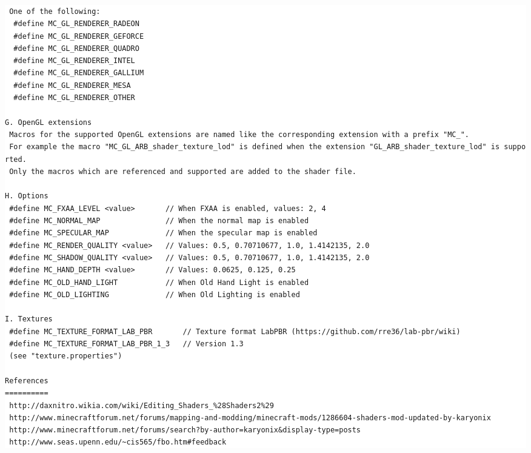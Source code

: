 ```
 One of the following:
  #define MC_GL_RENDERER_RADEON 
  #define MC_GL_RENDERER_GEFORCE
  #define MC_GL_RENDERER_QUADRO
  #define MC_GL_RENDERER_INTEL
  #define MC_GL_RENDERER_GALLIUM
  #define MC_GL_RENDERER_MESA
  #define MC_GL_RENDERER_OTHER

G. OpenGL extensions
 Macros for the supported OpenGL extensions are named like the corresponding extension with a prefix "MC_".
 For example the macro "MC_GL_ARB_shader_texture_lod" is defined when the extension "GL_ARB_shader_texture_lod" is supported.
 Only the macros which are referenced and supported are added to the shader file.

H. Options
 #define MC_FXAA_LEVEL <value>       // When FXAA is enabled, values: 2, 4
 #define MC_NORMAL_MAP               // When the normal map is enabled
 #define MC_SPECULAR_MAP             // When the specular map is enabled
 #define MC_RENDER_QUALITY <value>   // Values: 0.5, 0.70710677, 1.0, 1.4142135, 2.0
 #define MC_SHADOW_QUALITY <value>   // Values: 0.5, 0.70710677, 1.0, 1.4142135, 2.0
 #define MC_HAND_DEPTH <value>       // Values: 0.0625, 0.125, 0.25
 #define MC_OLD_HAND_LIGHT           // When Old Hand Light is enabled
 #define MC_OLD_LIGHTING             // When Old Lighting is enabled

I. Textures 
 #define MC_TEXTURE_FORMAT_LAB_PBR       // Texture format LabPBR (https://github.com/rre36/lab-pbr/wiki)
 #define MC_TEXTURE_FORMAT_LAB_PBR_1_3   // Version 1.3
 (see "texture.properties")

References
==========
 http://daxnitro.wikia.com/wiki/Editing_Shaders_%28Shaders2%29
 http://www.minecraftforum.net/forums/mapping-and-modding/minecraft-mods/1286604-shaders-mod-updated-by-karyonix
 http://www.minecraftforum.net/forums/search?by-author=karyonix&display-type=posts
 http://www.seas.upenn.edu/~cis565/fbo.htm#feedback
```

